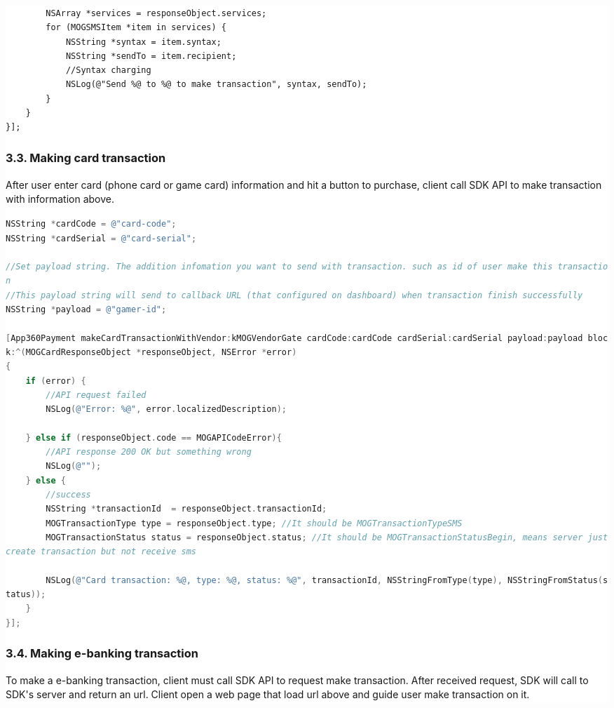 ```
        NSArray *services = responseObject.services;
        for (MOGSMSItem *item in services) {
            NSString *syntax = item.syntax;
            NSString *sendTo = item.recipient;
            //Syntax charging
            NSLog(@"Send %@ to %@ to make transaction", syntax, sendTo);
        }
    }
}];
```

### 3.3. Making card transaction

After user enter card (phone card or game card) information and hit a button to purchase, client call SDK API to make transaction with information above.

```Objective-C
NSString *cardCode = @"card-code";
NSString *cardSerial = @"card-serial";

//Set payload string. The addition infomation you want to send with transaction. such as id of user make this transaction
//This payload string will send to callback URL (that configured on dashboard) when transaction finish successfully
NSString *payload = @"gamer-id";

[App360Payment makeCardTransactionWithVendor:kMOGVendorGate cardCode:cardCode cardSerial:cardSerial payload:payload block:^(MOGCardResponseObject *responseObject, NSError *error)
{
    if (error) {
        //API request failed
        NSLog(@"Error: %@", error.localizedDescription);
        
    } else if (responseObject.code == MOGAPICodeError){
        //API response 200 OK but something wrong
        NSLog(@"");
    } else {
        //success
        NSString *transactionId  = responseObject.transactionId;
        MOGTransactionType type = responseObject.type; //It should be MOGTransactionTypeSMS
        MOGTransactionStatus status = responseObject.status; //It should be MOGTransactionStatusBegin, means server just create transaction but not receive sms
        
        NSLog(@"Card transaction: %@, type: %@, status: %@", transactionId, NSStringFromType(type), NSStringFromStatus(status));
    }
}];
```

### 3.4. Making e-banking transaction

To make a e-banking transaction, client must call SDK API to request make transaction. After received request, SDK will call to SDK's server and return an url. Client open a web page that load url above and guide user make transaction on it.
